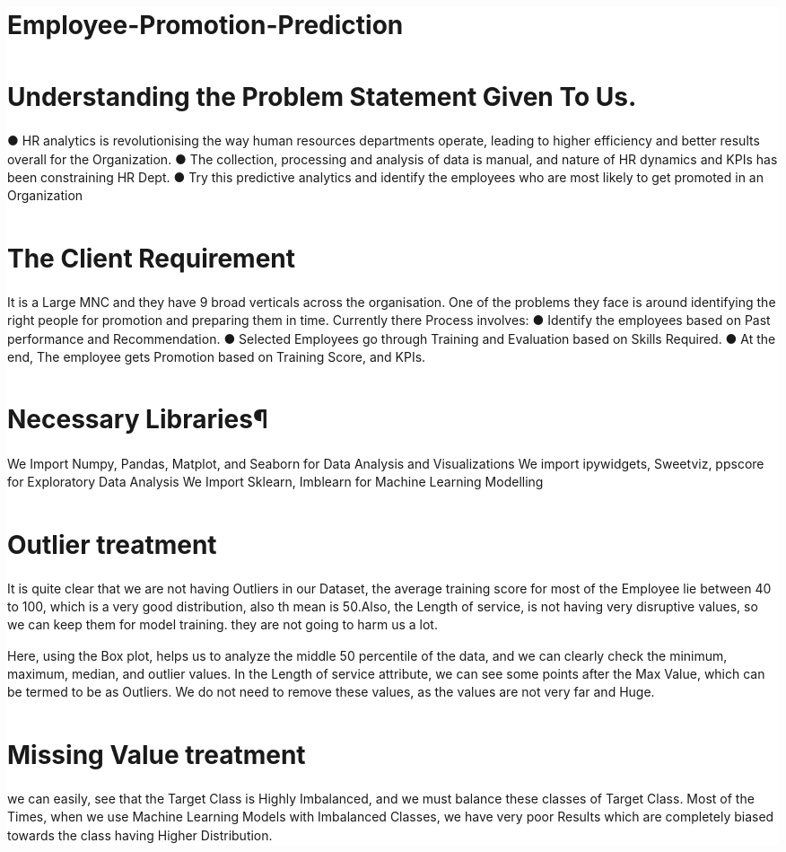 # Employee-Promotion-Prediction

# Understanding the Problem Statement Given To Us.
● HR analytics is revolutionising the way human resources departments operate,
leading to higher efficiency and better results overall for the Organization.
● The collection, processing and analysis of data is manual, and nature of HR
dynamics and KPIs has been constraining HR Dept.
● Try this predictive analytics and identify the employees who are most likely to get
promoted in an Organization

# The Client Requirement

It is a Large MNC and they have 9 broad verticals across the organisation. One of the
problems they face is around identifying the right people for promotion and preparing
them in time.
Currently there Process involves:
● Identify the employees based on Past performance and Recommendation.
● Selected Employees go through Training and Evaluation based on Skills Required.
● At the end, The employee gets Promotion based on Training Score, and KPIs.

# Necessary Libraries¶
We Import Numpy, Pandas, Matplot, and Seaborn for Data Analysis and Visualizations
We import ipywidgets, Sweetviz, ppscore for Exploratory Data Analysis
We Import Sklearn, Imblearn for Machine Learning Modelling


# Outlier treatment 

It is quite clear that we are not having Outliers in our Dataset, the average training score for most of the Employee lie between 40 to 100, 
which is a very good distribution, also th mean is 50.Also, the Length of service, is not having very disruptive values, so we can keep them for model training. 
they are not going to harm us a lot.

Here, using the Box plot, helps us to analyze the middle 50 percentile of the data, and we can clearly check the minimum, maximum, median, and outlier values.
In the Length of service attribute, we can see some points after the Max Value, which can be termed to be as Outliers. 
We do not need to remove these values, as the values are not very far and Huge.

# Missing Value treatment

we can easily, see that the Target Class is Highly Imbalanced, and we must balance these classes of Target Class. 
Most of the Times, when we use Machine Learning Models with Imbalanced Classes, we have very poor Results which are completely biased 
towards the class having Higher Distribution.
